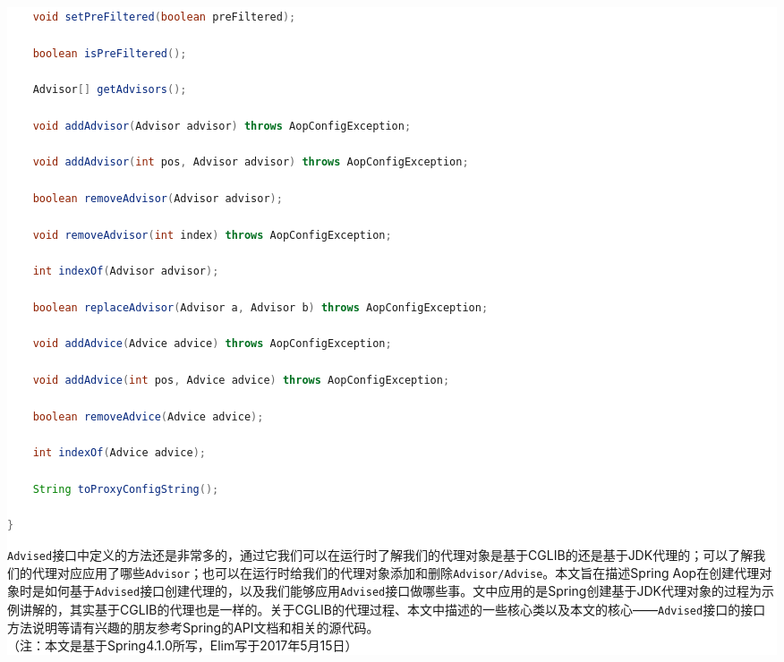 ```java
	void setPreFiltered(boolean preFiltered);

	boolean isPreFiltered();

	Advisor[] getAdvisors();

	void addAdvisor(Advisor advisor) throws AopConfigException;

	void addAdvisor(int pos, Advisor advisor) throws AopConfigException;

	boolean removeAdvisor(Advisor advisor);

	void removeAdvisor(int index) throws AopConfigException;

	int indexOf(Advisor advisor);

	boolean replaceAdvisor(Advisor a, Advisor b) throws AopConfigException;

	void addAdvice(Advice advice) throws AopConfigException;

	void addAdvice(int pos, Advice advice) throws AopConfigException;

	boolean removeAdvice(Advice advice);

	int indexOf(Advice advice);

	String toProxyConfigString();

}
```

`Advised`接口中定义的方法还是非常多的，通过它我们可以在运行时了解我们的代理对象是基于CGLIB的还是基于JDK代理的；可以了解我们的代理对应应用了哪些`Advisor`；也可以在运行时给我们的代理对象添加和删除`Advisor/Advise`。本文旨在描述Spring Aop在创建代理对象时是如何基于`Advised`接口创建代理的，以及我们能够应用`Advised`接口做哪些事。文中应用的是Spring创建基于JDK代理对象的过程为示例讲解的，其实基于CGLIB的代理也是一样的。关于CGLIB的代理过程、本文中描述的一些核心类以及本文的核心——`Advised`接口的接口方法说明等请有兴趣的朋友参考Spring的API文档和相关的源代码。  
（注：本文是基于Spring4.1.0所写，Elim写于2017年5月15日）